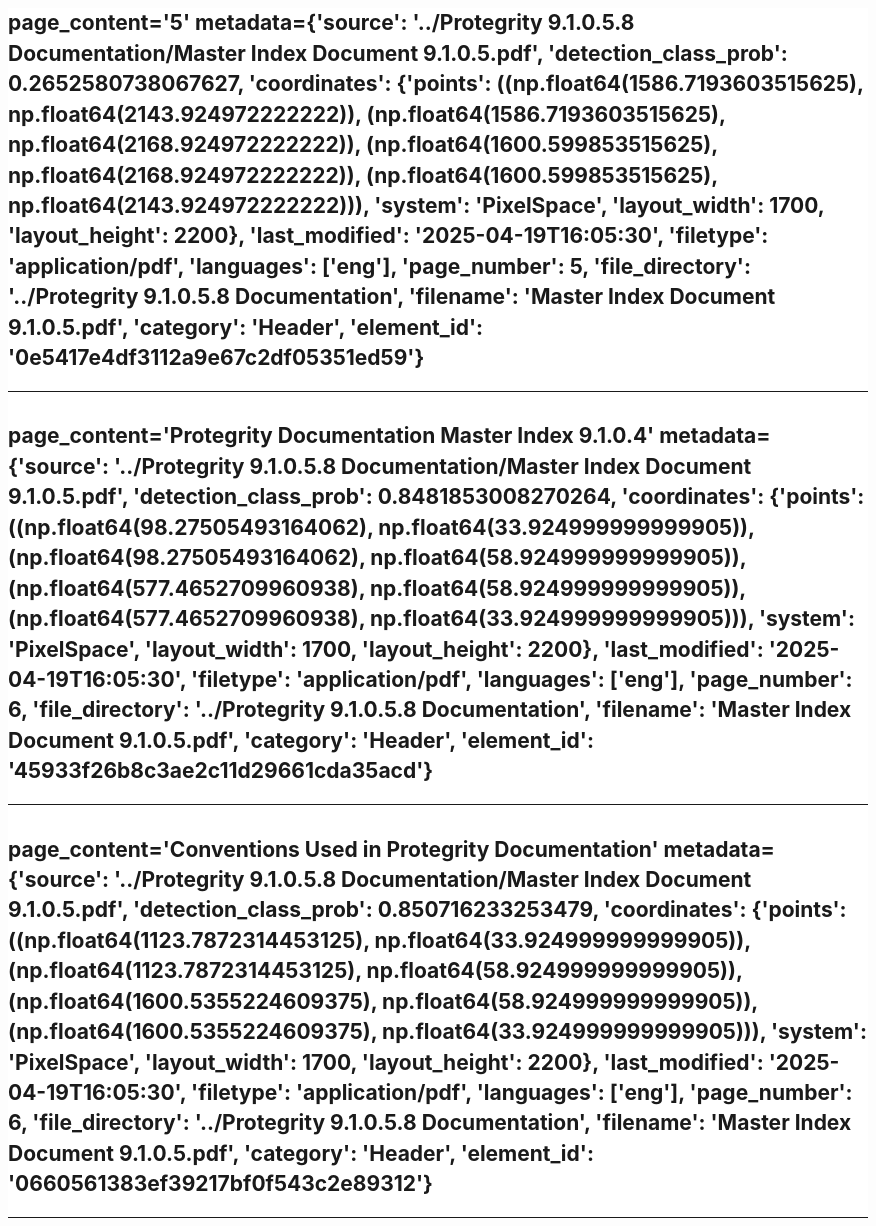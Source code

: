 page_content='5' metadata={'source': '../Protegrity 9.1.0.5.8 Documentation/Master Index Document 9.1.0.5.pdf', 'detection_class_prob': 0.2652580738067627, 'coordinates': {'points': ((np.float64(1586.7193603515625), np.float64(2143.924972222222)), (np.float64(1586.7193603515625), np.float64(2168.924972222222)), (np.float64(1600.599853515625), np.float64(2168.924972222222)), (np.float64(1600.599853515625), np.float64(2143.924972222222))), 'system': 'PixelSpace', 'layout_width': 1700, 'layout_height': 2200}, 'last_modified': '2025-04-19T16:05:30', 'filetype': 'application/pdf', 'languages': ['eng'], 'page_number': 5, 'file_directory': '../Protegrity 9.1.0.5.8 Documentation', 'filename': 'Master Index Document 9.1.0.5.pdf', 'category': 'Header', 'element_id': '0e5417e4df3112a9e67c2df05351ed59'}
------------------------------------------------------------------------------------------------
------------------------------------------------------------------------------------------------
page_content='Protegrity Documentation Master Index 9.1.0.4' metadata={'source': '../Protegrity 9.1.0.5.8 Documentation/Master Index Document 9.1.0.5.pdf', 'detection_class_prob': 0.8481853008270264, 'coordinates': {'points': ((np.float64(98.27505493164062), np.float64(33.924999999999905)), (np.float64(98.27505493164062), np.float64(58.924999999999905)), (np.float64(577.4652709960938), np.float64(58.924999999999905)), (np.float64(577.4652709960938), np.float64(33.924999999999905))), 'system': 'PixelSpace', 'layout_width': 1700, 'layout_height': 2200}, 'last_modified': '2025-04-19T16:05:30', 'filetype': 'application/pdf', 'languages': ['eng'], 'page_number': 6, 'file_directory': '../Protegrity 9.1.0.5.8 Documentation', 'filename': 'Master Index Document 9.1.0.5.pdf', 'category': 'Header', 'element_id': '45933f26b8c3ae2c11d29661cda35acd'}
------------------------------------------------------------------------------------------------
------------------------------------------------------------------------------------------------
page_content='Conventions Used in Protegrity Documentation' metadata={'source': '../Protegrity 9.1.0.5.8 Documentation/Master Index Document 9.1.0.5.pdf', 'detection_class_prob': 0.850716233253479, 'coordinates': {'points': ((np.float64(1123.7872314453125), np.float64(33.924999999999905)), (np.float64(1123.7872314453125), np.float64(58.924999999999905)), (np.float64(1600.5355224609375), np.float64(58.924999999999905)), (np.float64(1600.5355224609375), np.float64(33.924999999999905))), 'system': 'PixelSpace', 'layout_width': 1700, 'layout_height': 2200}, 'last_modified': '2025-04-19T16:05:30', 'filetype': 'application/pdf', 'languages': ['eng'], 'page_number': 6, 'file_directory': '../Protegrity 9.1.0.5.8 Documentation', 'filename': 'Master Index Document 9.1.0.5.pdf', 'category': 'Header', 'element_id': '0660561383ef39217bf0f543c2e89312'}
------------------------------------------------------------------------------------------------
------------------------------------------------------------------------------------------------

